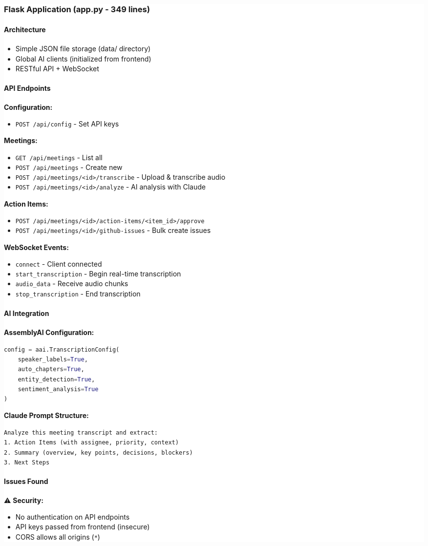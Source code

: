 ### Flask Application (app.py - 349 lines)

#### Architecture
- Simple JSON file storage (data/ directory)
- Global AI clients (initialized from frontend)
- RESTful API + WebSocket

#### API Endpoints

**Configuration:**
- `POST /api/config` - Set API keys

**Meetings:**
- `GET /api/meetings` - List all
- `POST /api/meetings` - Create new
- `POST /api/meetings/<id>/transcribe` - Upload & transcribe audio
- `POST /api/meetings/<id>/analyze` - AI analysis with Claude

**Action Items:**
- `POST /api/meetings/<id>/action-items/<item_id>/approve`
- `POST /api/meetings/<id>/github-issues` - Bulk create issues

**WebSocket Events:**
- `connect` - Client connected
- `start_transcription` - Begin real-time transcription
- `audio_data` - Receive audio chunks
- `stop_transcription` - End transcription

#### AI Integration

**AssemblyAI Configuration:**
```python
config = aai.TranscriptionConfig(
    speaker_labels=True,
    auto_chapters=True,
    entity_detection=True,
    sentiment_analysis=True
)
```

**Claude Prompt Structure:**
```
Analyze this meeting transcript and extract:
1. Action Items (with assignee, priority, context)
2. Summary (overview, key points, decisions, blockers)
3. Next Steps
```

#### Issues Found

⚠️ **Security:**
- No authentication on API endpoints
- API keys passed from frontend (insecure)
- CORS allows all origins (`*`)
